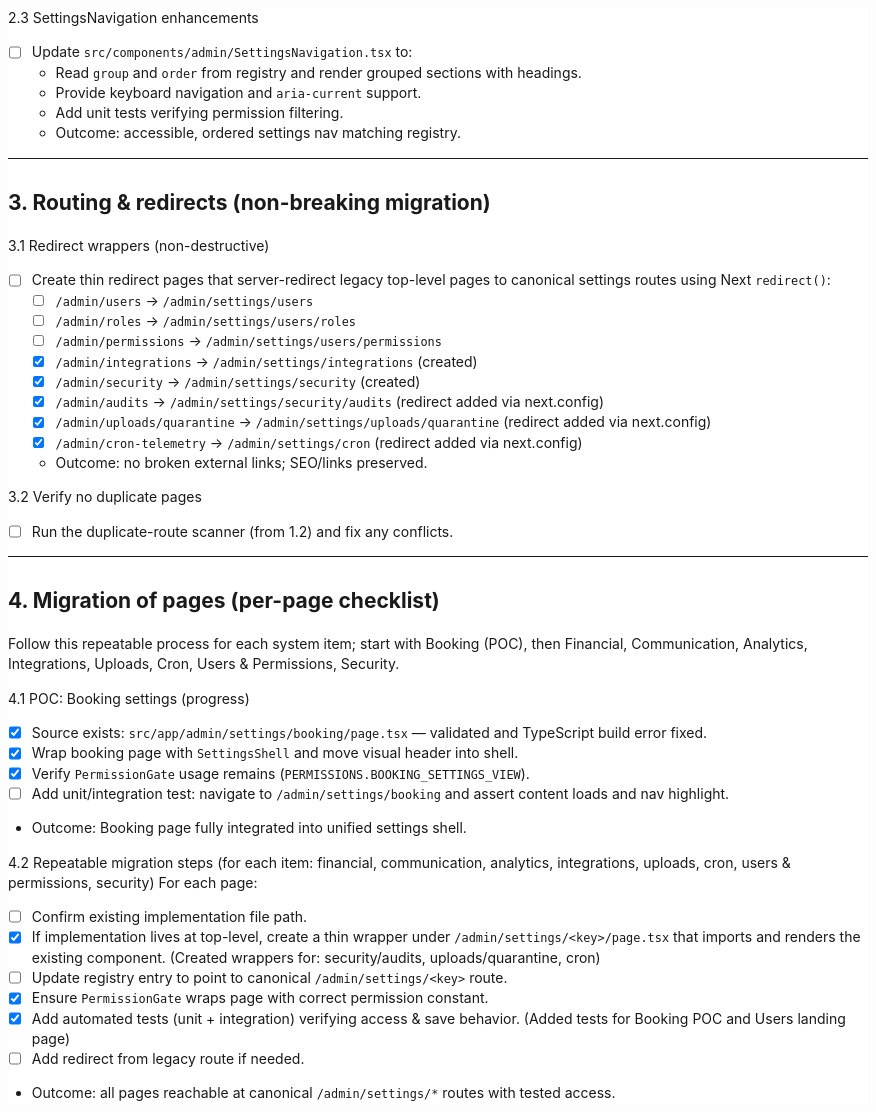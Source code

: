2.3 SettingsNavigation enhancements
- [ ] Update `src/components/admin/SettingsNavigation.tsx` to:
  - Read `group` and `order` from registry and render grouped sections with headings.
  - Provide keyboard navigation and `aria-current` support.
  - Add unit tests verifying permission filtering.
  - Outcome: accessible, ordered settings nav matching registry.

---
## 3. Routing & redirects (non-breaking migration)
3.1 Redirect wrappers (non-destructive)
- [ ] Create thin redirect pages that server-redirect legacy top-level pages to canonical settings routes using Next `redirect()`:
  - [ ] `/admin/users` -> `/admin/settings/users`
  - [ ] `/admin/roles` -> `/admin/settings/users/roles`
  - [ ] `/admin/permissions` -> `/admin/settings/users/permissions`
  - [x] `/admin/integrations` -> `/admin/settings/integrations` (created)
  - [x] `/admin/security` -> `/admin/settings/security` (created)
  - [x] `/admin/audits` -> `/admin/settings/security/audits` (redirect added via next.config)
  - [x] `/admin/uploads/quarantine` -> `/admin/settings/uploads/quarantine` (redirect added via next.config)
  - [x] `/admin/cron-telemetry` -> `/admin/settings/cron` (redirect added via next.config)
  - Outcome: no broken external links; SEO/links preserved.

3.2 Verify no duplicate pages
- [ ] Run the duplicate-route scanner (from 1.2) and fix any conflicts.

---
## 4. Migration of pages (per-page checklist)
Follow this repeatable process for each system item; start with Booking (POC), then Financial, Communication, Analytics, Integrations, Uploads, Cron, Users & Permissions, Security.

4.1 POC: Booking settings (progress)
- [x] Source exists: `src/app/admin/settings/booking/page.tsx` — validated and TypeScript build error fixed.
- [x] Wrap booking page with `SettingsShell` and move visual header into shell.
- [x] Verify `PermissionGate` usage remains (`PERMISSIONS.BOOKING_SETTINGS_VIEW`).
- [ ] Add unit/integration test: navigate to `/admin/settings/booking` and assert content loads and nav highlight.
- Outcome: Booking page fully integrated into unified settings shell.

4.2 Repeatable migration steps (for each item: financial, communication, analytics, integrations, uploads, cron, users & permissions, security)
For each page:
- [ ] Confirm existing implementation file path.
- [x] If implementation lives at top-level, create a thin wrapper under `/admin/settings/<key>/page.tsx` that imports and renders the existing component. (Created wrappers for: security/audits, uploads/quarantine, cron)
- [ ] Update registry entry to point to canonical `/admin/settings/<key>` route.
- [x] Ensure `PermissionGate` wraps page with correct permission constant.
- [x] Add automated tests (unit + integration) verifying access & save behavior. (Added tests for Booking POC and Users landing page)
- [ ] Add redirect from legacy route if needed.
- Outcome: all pages reachable at canonical `/admin/settings/*` routes with tested access.
